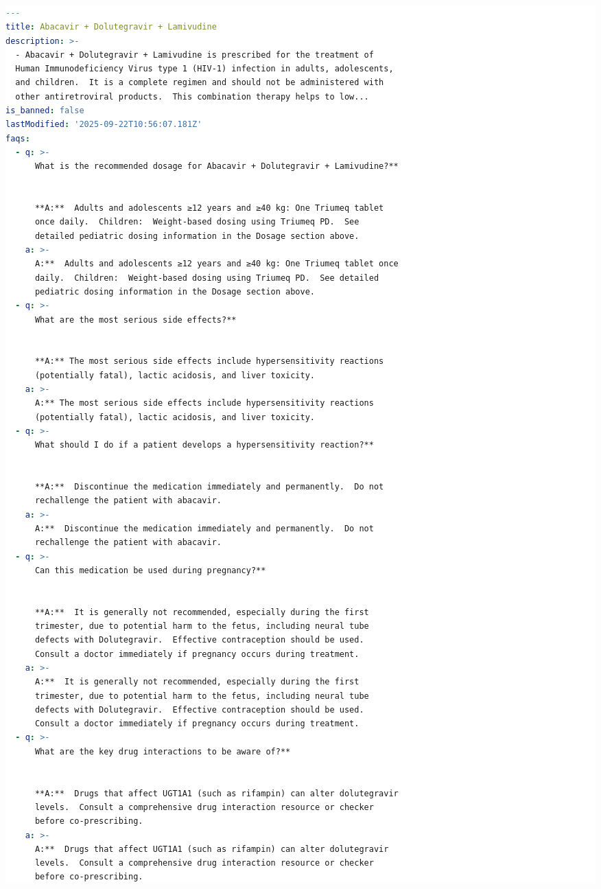 ```yaml
---
title: Abacavir + Dolutegravir + Lamivudine
description: >-
  - Abacavir + Dolutegravir + Lamivudine is prescribed for the treatment of
  Human Immunodeficiency Virus type 1 (HIV-1) infection in adults, adolescents,
  and children.  It is a complete regimen and should not be administered with
  other antiretroviral products.  This combination therapy helps to low...
is_banned: false
lastModified: '2025-09-22T10:56:07.181Z'
faqs:
  - q: >-
      What is the recommended dosage for Abacavir + Dolutegravir + Lamivudine?**


      **A:**  Adults and adolescents ≥12 years and ≥40 kg: One Triumeq tablet
      once daily.  Children:  Weight-based dosing using Triumeq PD.  See
      detailed pediatric dosing information in the Dosage section above.
    a: >-
      A:**  Adults and adolescents ≥12 years and ≥40 kg: One Triumeq tablet once
      daily.  Children:  Weight-based dosing using Triumeq PD.  See detailed
      pediatric dosing information in the Dosage section above.
  - q: >-
      What are the most serious side effects?**


      **A:** The most serious side effects include hypersensitivity reactions
      (potentially fatal), lactic acidosis, and liver toxicity.
    a: >-
      A:** The most serious side effects include hypersensitivity reactions
      (potentially fatal), lactic acidosis, and liver toxicity.
  - q: >-
      What should I do if a patient develops a hypersensitivity reaction?**


      **A:**  Discontinue the medication immediately and permanently.  Do not
      rechallenge the patient with abacavir.
    a: >-
      A:**  Discontinue the medication immediately and permanently.  Do not
      rechallenge the patient with abacavir.
  - q: >-
      Can this medication be used during pregnancy?**


      **A:**  It is generally not recommended, especially during the first
      trimester, due to potential harm to the fetus, including neural tube
      defects with Dolutegravir.  Effective contraception should be used.
      Consult a doctor immediately if pregnancy occurs during treatment.
    a: >-
      A:**  It is generally not recommended, especially during the first
      trimester, due to potential harm to the fetus, including neural tube
      defects with Dolutegravir.  Effective contraception should be used.
      Consult a doctor immediately if pregnancy occurs during treatment.
  - q: >-
      What are the key drug interactions to be aware of?**


      **A:**  Drugs that affect UGT1A1 (such as rifampin) can alter dolutegravir
      levels.  Consult a comprehensive drug interaction resource or checker
      before co-prescribing.
    a: >-
      A:**  Drugs that affect UGT1A1 (such as rifampin) can alter dolutegravir
      levels.  Consult a comprehensive drug interaction resource or checker
      before co-prescribing.
```